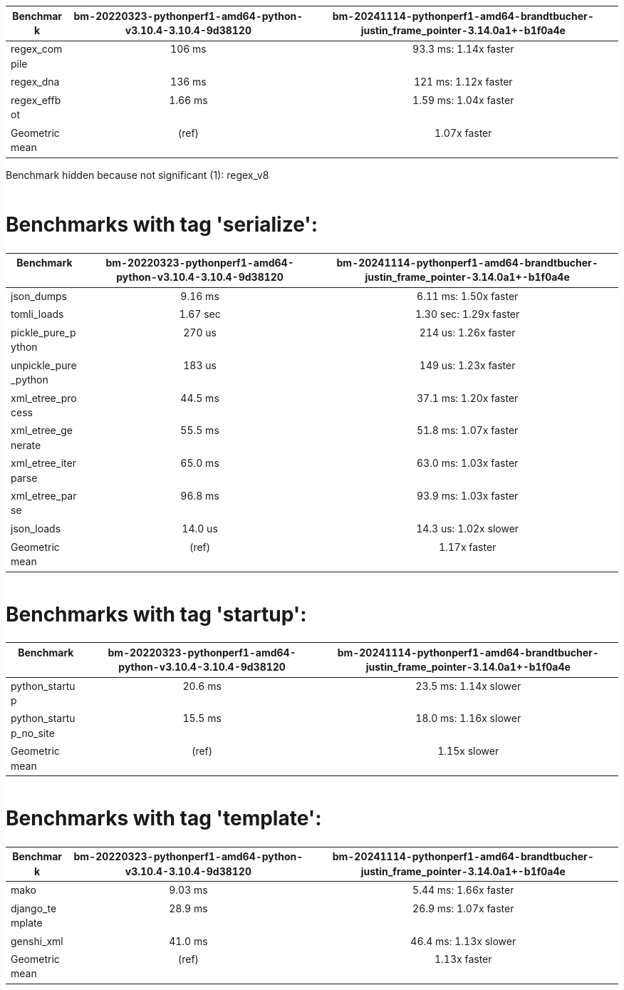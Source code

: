 | Benchmark      | bm-20220323-pythonperf1-amd64-python-v3.10.4-3.10.4-9d38120 | bm-20241114-pythonperf1-amd64-brandtbucher-justin_frame_pointer-3.14.0a1+-b1f0a4e |
|----------------|:-----------------------------------------------------------:|:---------------------------------------------------------------------------------:|
| regex_compile  | 106 ms                                                      | 93.3 ms: 1.14x faster                                                             |
| regex_dna      | 136 ms                                                      | 121 ms: 1.12x faster                                                              |
| regex_effbot   | 1.66 ms                                                     | 1.59 ms: 1.04x faster                                                             |
| Geometric mean | (ref)                                                       | 1.07x faster                                                                      |

Benchmark hidden because not significant (1): regex_v8

Benchmarks with tag 'serialize':
================================

| Benchmark            | bm-20220323-pythonperf1-amd64-python-v3.10.4-3.10.4-9d38120 | bm-20241114-pythonperf1-amd64-brandtbucher-justin_frame_pointer-3.14.0a1+-b1f0a4e |
|----------------------|:-----------------------------------------------------------:|:---------------------------------------------------------------------------------:|
| json_dumps           | 9.16 ms                                                     | 6.11 ms: 1.50x faster                                                             |
| tomli_loads          | 1.67 sec                                                    | 1.30 sec: 1.29x faster                                                            |
| pickle_pure_python   | 270 us                                                      | 214 us: 1.26x faster                                                              |
| unpickle_pure_python | 183 us                                                      | 149 us: 1.23x faster                                                              |
| xml_etree_process    | 44.5 ms                                                     | 37.1 ms: 1.20x faster                                                             |
| xml_etree_generate   | 55.5 ms                                                     | 51.8 ms: 1.07x faster                                                             |
| xml_etree_iterparse  | 65.0 ms                                                     | 63.0 ms: 1.03x faster                                                             |
| xml_etree_parse      | 96.8 ms                                                     | 93.9 ms: 1.03x faster                                                             |
| json_loads           | 14.0 us                                                     | 14.3 us: 1.02x slower                                                             |
| Geometric mean       | (ref)                                                       | 1.17x faster                                                                      |

Benchmarks with tag 'startup':
==============================

| Benchmark              | bm-20220323-pythonperf1-amd64-python-v3.10.4-3.10.4-9d38120 | bm-20241114-pythonperf1-amd64-brandtbucher-justin_frame_pointer-3.14.0a1+-b1f0a4e |
|------------------------|:-----------------------------------------------------------:|:---------------------------------------------------------------------------------:|
| python_startup         | 20.6 ms                                                     | 23.5 ms: 1.14x slower                                                             |
| python_startup_no_site | 15.5 ms                                                     | 18.0 ms: 1.16x slower                                                             |
| Geometric mean         | (ref)                                                       | 1.15x slower                                                                      |

Benchmarks with tag 'template':
===============================

| Benchmark       | bm-20220323-pythonperf1-amd64-python-v3.10.4-3.10.4-9d38120 | bm-20241114-pythonperf1-amd64-brandtbucher-justin_frame_pointer-3.14.0a1+-b1f0a4e |
|-----------------|:-----------------------------------------------------------:|:---------------------------------------------------------------------------------:|
| mako            | 9.03 ms                                                     | 5.44 ms: 1.66x faster                                                             |
| django_template | 28.9 ms                                                     | 26.9 ms: 1.07x faster                                                             |
| genshi_xml      | 41.0 ms                                                     | 46.4 ms: 1.13x slower                                                             |
| Geometric mean  | (ref)                                                       | 1.13x faster                                                                      |
